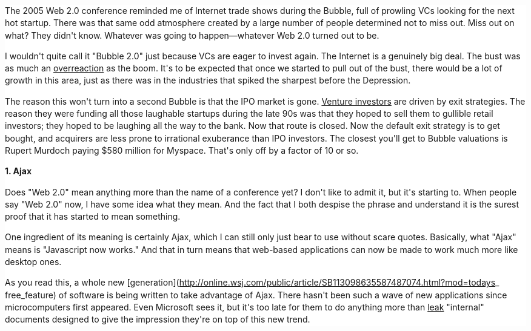   

 The 2005 Web 2\.0 conference reminded me of Internet trade shows
during the Bubble, full of prowling VCs looking for the next hot
startup. There was that same odd atmosphere created by a large 
number of people determined not to miss out. Miss out on what?
They didn't know. Whatever was going to happen—whatever Web 2\.0
turned out to be.
   

  

 I wouldn't quite call it "Bubble 2\.0" just because VCs are eager
to invest again. The Internet is a genuinely big deal. The bust
was as much an
 [overreaction](http://www.paulgraham.com/bubble.html) 
 as
the boom. It's to be expected that once we started to pull out of
the bust, there would be a lot of growth in this area, just as there
was in the industries that spiked the sharpest before the Depression.
   

  

 The reason this won't turn into a second Bubble is that the IPO
market is gone.
 [Venture investors](https://paulgraham.com/startupfunding.html) 
 are driven by exit strategies. The reason they were funding all 
those laughable startups during the late 90s was that they hoped
to sell them to gullible retail investors; they hoped to be laughing
all the way to the bank. Now that route is closed. Now the default
exit strategy is to get bought, and acquirers are less prone to
irrational exuberance than IPO investors. The closest you'll get 
to Bubble valuations is Rupert Murdoch paying $580 million for 
Myspace. That's only off by a factor of 10 or so.
   

  

**1\. Ajax** 
  

  

 Does "Web 2\.0" mean anything more than the name of a conference
yet? I don't like to admit it, but it's starting to. When people
say "Web 2\.0" now, I have some idea what they mean. And the fact
that I both despise the phrase and understand it is the surest proof
that it has started to mean something.
   

  

 One ingredient of its meaning is certainly Ajax, which I can still
only just bear to use without scare quotes. Basically, what "Ajax"
means is "Javascript now works." And that in turn means that
web\-based applications can now be made to work much more like desktop
ones.
   

  

 As you read this, a whole new
 [generation](http://online.wsj.com/public/article/SB113098635587487074.html?mod=todays_
free_feature) 
 of software is being written to take advantage of Ajax. There
hasn't been such a wave of new applications since microcomputers
first appeared. Even Microsoft sees it, but it's too late for them
to do anything more than
 [leak](http://www.hypercamp.org/2005/11/09) 
 "internal" 
documents designed to give the impression they're on top of this
new trend.
   